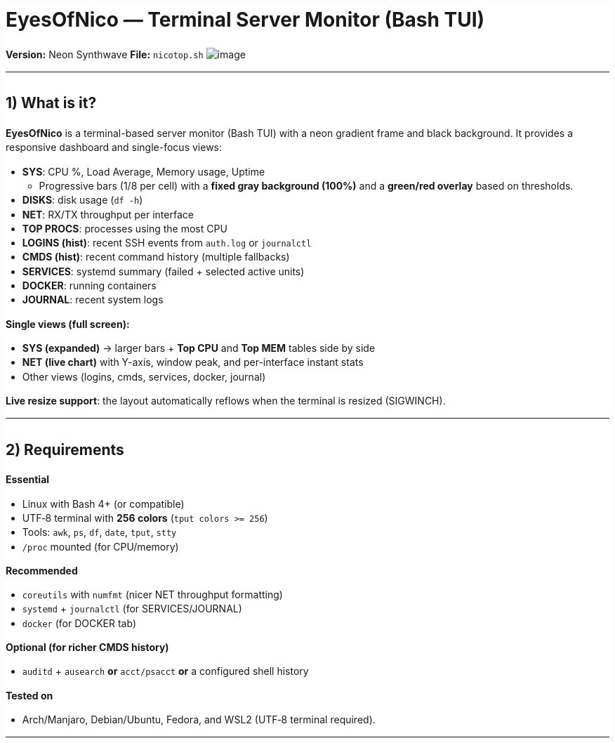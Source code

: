# EyesOfNico — Terminal Server Monitor (Bash TUI)

**Version:** Neon Synthwave 
**File:** `nicotop.sh`
<img width="1702" height="795" alt="image" src="https://github.com/user-attachments/assets/4ca5325c-8e8c-49a2-978c-c7f8d2a39672" />

---

## 1) What is it?

**EyesOfNico** is a terminal-based server monitor (Bash TUI) with a neon gradient frame and black background. It provides a responsive dashboard and single-focus views:

- **SYS**: CPU %, Load Average, Memory usage, Uptime  
  - Progressive bars (1/8 per cell) with a **fixed gray background (100%)** and a **green/red overlay** based on thresholds.
- **DISKS**: disk usage (`df -h`)
- **NET**: RX/TX throughput per interface
- **TOP PROCS**: processes using the most CPU
- **LOGINS (hist)**: recent SSH events from `auth.log` or `journalctl`
- **CMDS (hist)**: recent command history (multiple fallbacks)
- **SERVICES**: systemd summary (failed + selected active units)
- **DOCKER**: running containers
- **JOURNAL**: recent system logs

**Single views (full screen):**
- **SYS (expanded)** → larger bars + **Top CPU** and **Top MEM** tables side by side
- **NET (live chart)** with Y-axis, window peak, and per-interface instant stats
- Other views (logins, cmds, services, docker, journal)

**Live resize support**: the layout automatically reflows when the terminal is resized (SIGWINCH).

---

## 2) Requirements

**Essential**
- Linux with Bash 4+ (or compatible)
- UTF‑8 terminal with **256 colors** (`tput colors >= 256`)
- Tools: `awk`, `ps`, `df`, `date`, `tput`, `stty`
- `/proc` mounted (for CPU/memory)

**Recommended**
- `coreutils` with `numfmt` (nicer NET throughput formatting)
- `systemd` + `journalctl` (for SERVICES/JOURNAL)
- `docker` (for DOCKER tab)

**Optional (for richer CMDS history)**
- `auditd` + `ausearch` **or** `acct/psacct` **or** a configured shell history

**Tested on**
- Arch/Manjaro, Debian/Ubuntu, Fedora, and WSL2 (UTF‑8 terminal required).

---